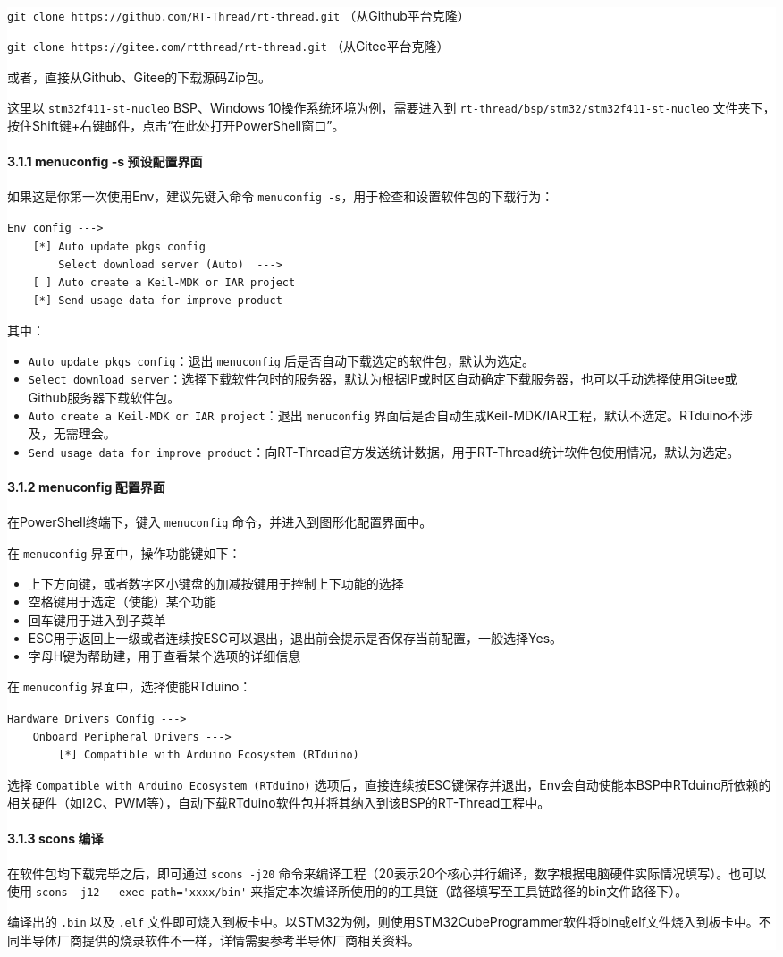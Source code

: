 `git clone https://github.com/RT-Thread/rt-thread.git` （从Github平台克隆）

`git clone https://gitee.com/rtthread/rt-thread.git` （从Gitee平台克隆）

或者，直接从Github、Gitee的下载源码Zip包。

这里以 `stm32f411-st-nucleo` BSP、Windows 10操作系统环境为例，需要进入到 `rt-thread/bsp/stm32/stm32f411-st-nucleo` 文件夹下，按住Shift键+右键邮件，点击“在此处打开PowerShell窗口”。

#### 3.1.1 menuconfig -s 预设配置界面

如果这是你第一次使用Env，建议先键入命令 `menuconfig -s`，用于检查和设置软件包的下载行为：

``` Kconfig
Env config --->
    [*] Auto update pkgs config
        Select download server (Auto)  --->
    [ ] Auto create a Keil-MDK or IAR project
    [*] Send usage data for improve product
```

其中：

- `Auto update pkgs config`：退出 `menuconfig` 后是否自动下载选定的软件包，默认为选定。
- `Select download server`：选择下载软件包时的服务器，默认为根据IP或时区自动确定下载服务器，也可以手动选择使用Gitee或Github服务器下载软件包。
- `Auto create a Keil-MDK or IAR project`：退出 `menuconfig` 界面后是否自动生成Keil-MDK/IAR工程，默认不选定。RTduino不涉及，无需理会。
- `Send usage data for improve product`：向RT-Thread官方发送统计数据，用于RT-Thread统计软件包使用情况，默认为选定。

#### 3.1.2 menuconfig 配置界面

在PowerShell终端下，键入 `menuconfig` 命令，并进入到图形化配置界面中。

在 `menuconfig` 界面中，操作功能键如下：

- 上下方向键，或者数字区小键盘的加减按键用于控制上下功能的选择
- 空格键用于选定（使能）某个功能
- 回车键用于进入到子菜单
- ESC用于返回上一级或者连续按ESC可以退出，退出前会提示是否保存当前配置，一般选择Yes。
- 字母H键为帮助建，用于查看某个选项的详细信息

在 `menuconfig` 界面中，选择使能RTduino：

```Kconfig
Hardware Drivers Config --->
    Onboard Peripheral Drivers --->
        [*] Compatible with Arduino Ecosystem (RTduino)
```

选择 `Compatible with Arduino Ecosystem (RTduino)` 选项后，直接连续按ESC键保存并退出，Env会自动使能本BSP中RTduino所依赖的相关硬件（如I2C、PWM等），自动下载RTduino软件包并将其纳入到该BSP的RT-Thread工程中。

#### 3.1.3  scons 编译

在软件包均下载完毕之后，即可通过 `scons -j20` 命令来编译工程（20表示20个核心并行编译，数字根据电脑硬件实际情况填写）。也可以使用 `scons -j12 --exec-path='xxxx/bin'` 来指定本次编译所使用的的工具链（路径填写至工具链路径的bin文件路径下）。

编译出的 `.bin` 以及 `.elf` 文件即可烧入到板卡中。以STM32为例，则使用STM32CubeProgrammer软件将bin或elf文件烧入到板卡中。不同半导体厂商提供的烧录软件不一样，详情需要参考半导体厂商相关资料。
